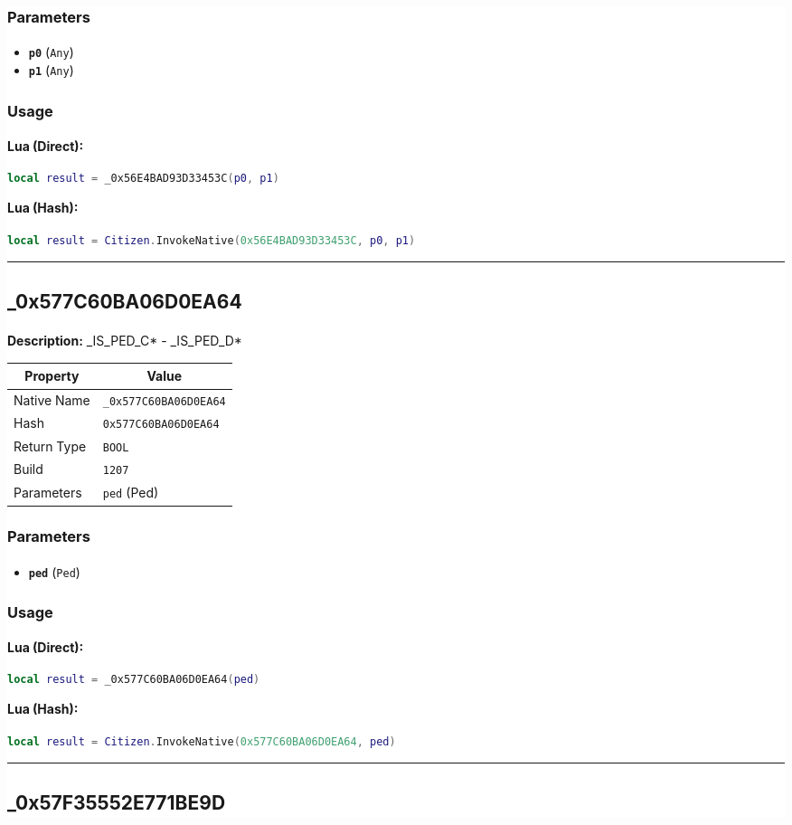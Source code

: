### Parameters

- **`p0`** (`Any`)
- **`p1`** (`Any`)

### Usage

**Lua (Direct):**
```lua
local result = _0x56E4BAD93D33453C(p0, p1)
```

**Lua (Hash):**
```lua
local result = Citizen.InvokeNative(0x56E4BAD93D33453C, p0, p1)
```


---

## _0x577C60BA06D0EA64

**Description:** _IS_PED_C* - _IS_PED_D*

| Property | Value |
|----------|-------|
| Native Name | `_0x577C60BA06D0EA64` |
| Hash | `0x577C60BA06D0EA64` |
| Return Type | `BOOL` |
| Build | `1207` |
| Parameters | `ped` (Ped) |

### Parameters

- **`ped`** (`Ped`)

### Usage

**Lua (Direct):**
```lua
local result = _0x577C60BA06D0EA64(ped)
```

**Lua (Hash):**
```lua
local result = Citizen.InvokeNative(0x577C60BA06D0EA64, ped)
```


---

## _0x57F35552E771BE9D
